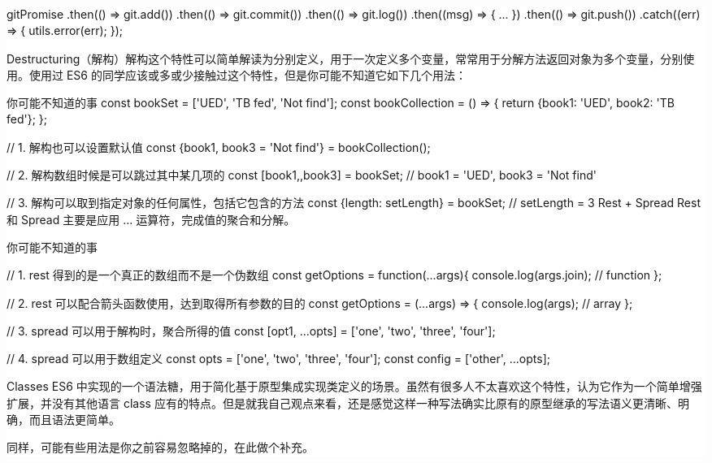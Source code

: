 gitPromise
.then(() => git.add())
.then(() => git.commit())
.then(() => git.log())
.then((msg) => {
...
})
.then(() => git.push())
.catch((err) => {
utils.error(err);
});

Destructuring（解构）解构这个特性可以简单解读为分别定义，用于一次定义多个变量，常常用于分解方法返回对象为多个变量，分别使用。使用过 ES6 的同学应该或多或少接触过这个特性，但是你可能不知道它如下几个用法：

你可能不知道的事
const bookSet = ['UED', 'TB fed', 'Not find'];
const bookCollection = () => {
return {book1: 'UED', book2: 'TB fed'};
};

// 1. 解构也可以设置默认值
const {book1, book3 = 'Not find'} = bookCollection();

// 2. 解构数组时候是可以跳过其中某几项的
const [book1,,book3] = bookSet; // book1 = 'UED', book3 = 'Not find'

// 3. 解构可以取到指定对象的任何属性，包括它包含的方法
const {length: setLength} = bookSet; // setLength = 3
Rest + Spread
Rest 和 Spread 主要是应用 ... 运算符，完成值的聚合和分解。

你可能不知道的事

// 1. rest 得到的是一个真正的数组而不是一个伪数组
const getOptions = function(...args){
console.log(args.join); // function
};

// 2. rest 可以配合箭头函数使用，达到取得所有参数的目的
const getOptions = (...args) => {
console.log(args); // array
};

// 3. spread 可以用于解构时，聚合所得的值
const [opt1, ...opts] = ['one', 'two', 'three', 'four'];

// 4. spread 可以用于数组定义
const opts = ['one', 'two', 'three', 'four'];
const config = ['other', ...opts];

Classes
ES6 中实现的一个语法糖，用于简化基于原型集成实现类定义的场景。虽然有很多人不太喜欢这个特性，认为它作为一个简单增强扩展，并没有其他语言 class 应有的特点。但是就我自己观点来看，还是感觉这样一种写法确实比原有的原型继承的写法语义更清晰、明确，而且语法更简单。

同样，可能有些用法是你之前容易忽略掉的，在此做个补充。


[symb]: 1,
